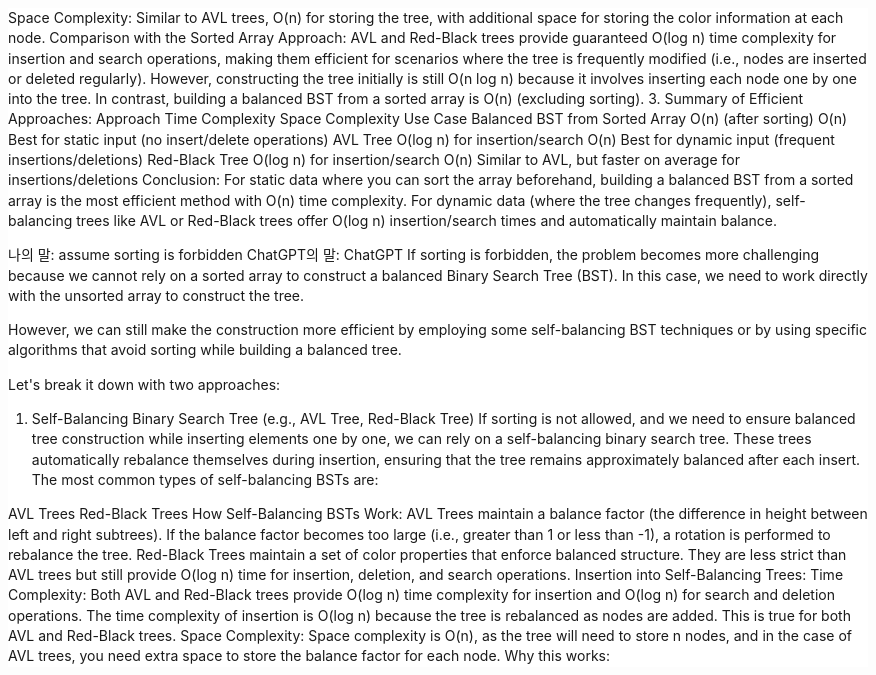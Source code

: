 Space Complexity: Similar to AVL trees, O(n) for storing the tree, with additional space for storing the color information at each node.
Comparison with the Sorted Array Approach:
AVL and Red-Black trees provide guaranteed O(log n) time complexity for insertion and search operations, making them efficient for scenarios where the tree is frequently modified (i.e., nodes are inserted or deleted regularly).
However, constructing the tree initially is still O(n log n) because it involves inserting each node one by one into the tree. In contrast, building a balanced BST from a sorted array is O(n) (excluding sorting).
3. Summary of Efficient Approaches:
Approach	Time Complexity	Space Complexity	Use Case
Balanced BST from Sorted Array	O(n) (after sorting)	O(n)	Best for static input (no insert/delete operations)
AVL Tree	O(log n) for insertion/search	O(n)	Best for dynamic input (frequent insertions/deletions)
Red-Black Tree	O(log n) for insertion/search	O(n)	Similar to AVL, but faster on average for insertions/deletions
Conclusion:
For static data where you can sort the array beforehand, building a balanced BST from a sorted array is the most efficient method with O(n) time complexity.
For dynamic data (where the tree changes frequently), self-balancing trees like AVL or Red-Black trees offer O(log n) insertion/search times and automatically maintain balance.


나의 말:
assume sorting is forbidden
ChatGPT의 말:
ChatGPT
If sorting is forbidden, the problem becomes more challenging because we cannot rely on a sorted array to construct a balanced Binary Search Tree (BST). In this case, we need to work directly with the unsorted array to construct the tree.

However, we can still make the construction more efficient by employing some self-balancing BST techniques or by using specific algorithms that avoid sorting while building a balanced tree.

Let's break it down with two approaches:

1. Self-Balancing Binary Search Tree (e.g., AVL Tree, Red-Black Tree)
If sorting is not allowed, and we need to ensure balanced tree construction while inserting elements one by one, we can rely on a self-balancing binary search tree. These trees automatically rebalance themselves during insertion, ensuring that the tree remains approximately balanced after each insert. The most common types of self-balancing BSTs are:

AVL Trees
Red-Black Trees
How Self-Balancing BSTs Work:
AVL Trees maintain a balance factor (the difference in height between left and right subtrees). If the balance factor becomes too large (i.e., greater than 1 or less than -1), a rotation is performed to rebalance the tree.
Red-Black Trees maintain a set of color properties that enforce balanced structure. They are less strict than AVL trees but still provide O(log n) time for insertion, deletion, and search operations.
Insertion into Self-Balancing Trees:
Time Complexity:
Both AVL and Red-Black trees provide O(log n) time complexity for insertion and O(log n) for search and deletion operations.
The time complexity of insertion is O(log n) because the tree is rebalanced as nodes are added. This is true for both AVL and Red-Black trees.
Space Complexity:
Space complexity is O(n), as the tree will need to store n nodes, and in the case of AVL trees, you need extra space to store the balance factor for each node.
Why this works:

